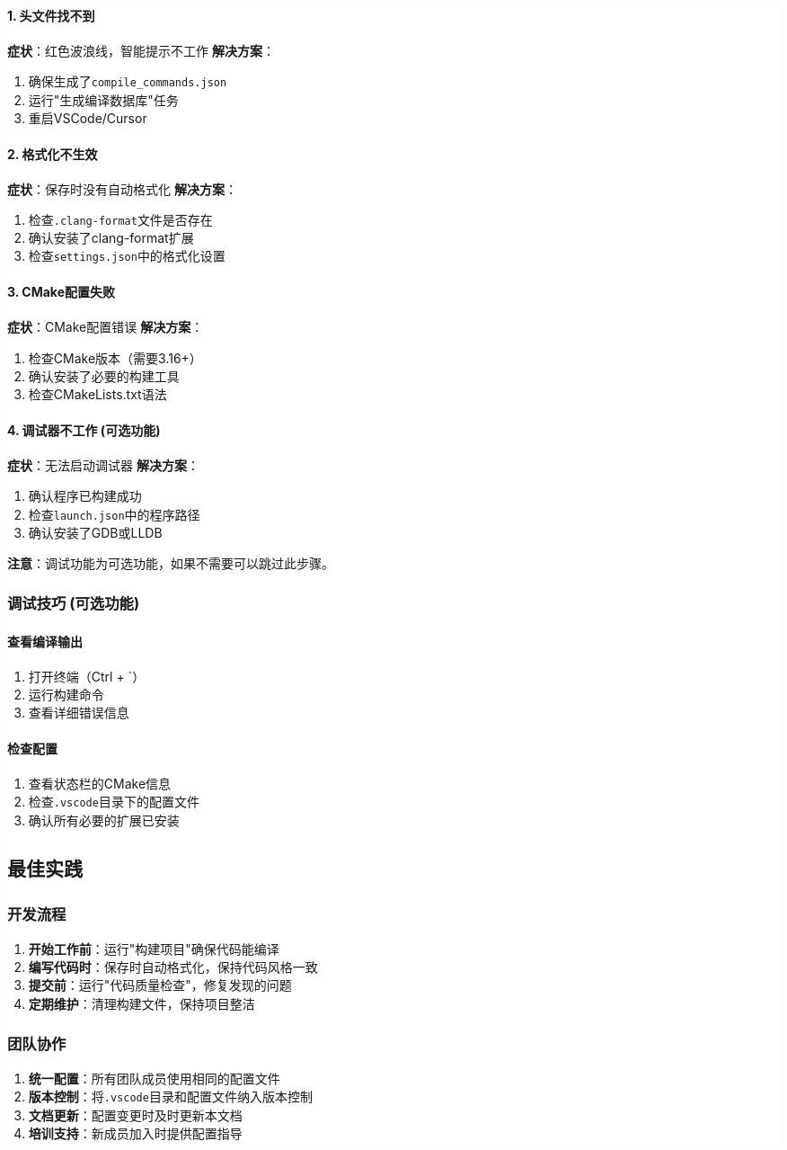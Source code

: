 #### 1. 头文件找不到
**症状**：红色波浪线，智能提示不工作
**解决方案**：
1. 确保生成了`compile_commands.json`
2. 运行"生成编译数据库"任务
3. 重启VSCode/Cursor

#### 2. 格式化不生效
**症状**：保存时没有自动格式化
**解决方案**：
1. 检查`.clang-format`文件是否存在
2. 确认安装了clang-format扩展
3. 检查`settings.json`中的格式化设置

#### 3. CMake配置失败
**症状**：CMake配置错误
**解决方案**：
1. 检查CMake版本（需要3.16+）
2. 确认安装了必要的构建工具
3. 检查CMakeLists.txt语法

#### 4. 调试器不工作 (可选功能)
**症状**：无法启动调试器
**解决方案**：
1. 确认程序已构建成功
2. 检查`launch.json`中的程序路径
3. 确认安装了GDB或LLDB

**注意**：调试功能为可选功能，如果不需要可以跳过此步骤。

### 调试技巧 (可选功能)

#### 查看编译输出
1. 打开终端（Ctrl + `）
2. 运行构建命令
3. 查看详细错误信息

#### 检查配置
1. 查看状态栏的CMake信息
2. 检查`.vscode`目录下的配置文件
3. 确认所有必要的扩展已安装

## 最佳实践

### 开发流程
1. **开始工作前**：运行"构建项目"确保代码能编译
2. **编写代码时**：保存时自动格式化，保持代码风格一致
3. **提交前**：运行"代码质量检查"，修复发现的问题
4. **定期维护**：清理构建文件，保持项目整洁

### 团队协作
1. **统一配置**：所有团队成员使用相同的配置文件
2. **版本控制**：将`.vscode`目录和配置文件纳入版本控制
3. **文档更新**：配置变更时及时更新本文档
4. **培训支持**：新成员加入时提供配置指导
